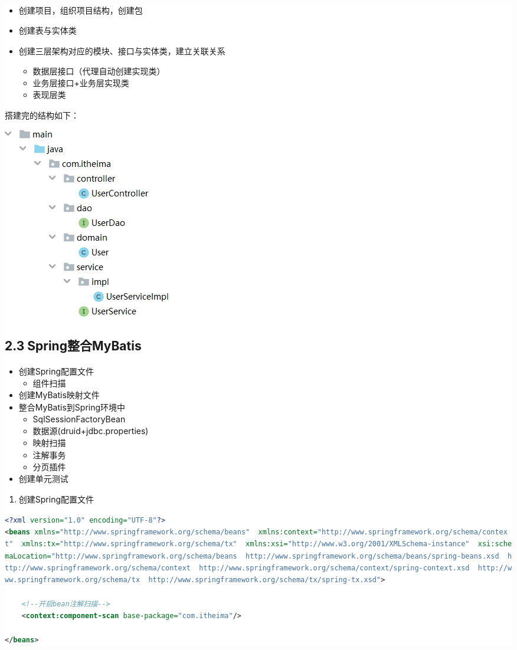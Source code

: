 - 创建项目，组织项目结构，创建包

- 创建表与实体类

- 创建三层架构对应的模块、接口与实体类，建立关联关系

  + 数据层接口（代理自动创建实现类）

  - 业务层接口+业务层实现类
  - 表现层类

搭建完的结构如下：

![3](https://raw.githubusercontent.com/Novak666/Learning-working-skill/main/2021.04.01/pics/3.png)

## 2.3 Spring整合MyBatis

+ 创建Spring配置文件
  + 组件扫描
+ 创建MyBatis映射文件
+ 整合MyBatis到Spring环境中
  + SqlSessionFactoryBean
  + 数据源(druid+jdbc.properties)
  + 映射扫描
  + 注解事务
  + 分页插件
+ 创建单元测试

1. 创建Spring配置文件

```xml
<?xml version="1.0" encoding="UTF-8"?>
<beans xmlns="http://www.springframework.org/schema/beans"  xmlns:context="http://www.springframework.org/schema/context"  xmlns:tx="http://www.springframework.org/schema/tx"  xmlns:xsi="http://www.w3.org/2001/XMLSchema-instance"  xsi:schemaLocation="http://www.springframework.org/schema/beans  http://www.springframework.org/schema/beans/spring-beans.xsd  http://www.springframework.org/schema/context  http://www.springframework.org/schema/context/spring-context.xsd  http://www.springframework.org/schema/tx  http://www.springframework.org/schema/tx/spring-tx.xsd">

    <!--开启bean注解扫描-->
    <context:component-scan base-package="com.itheima"/>

</beans>
```
